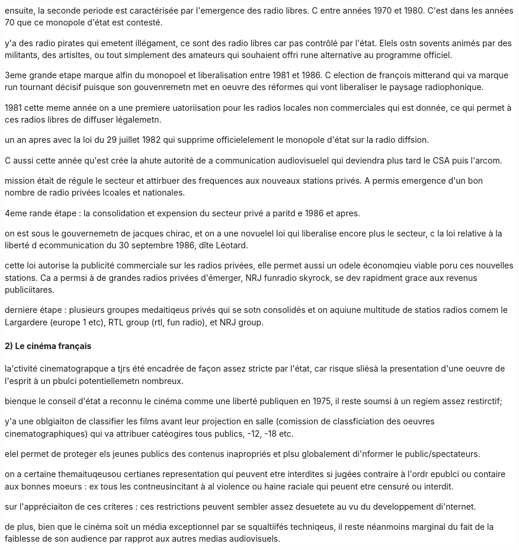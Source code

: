 ensuite, la seconde periode est caractérisée par l'emergence des radio libres. C entre années 1970 et 1980. C'est dans les années 70 que ce monopole d'état est contesté. 

y'a des radio pirates qui emetent illégament, ce sont des radio libres car pas contrôlé par l'état. Elels ostn sovents animés par des militants, des artisltes, ou tout simplement des amateurs qui souhaient offri rune alternative au programme officiel. 

3eme grande etape marque alfin du monopoel et liberalisation entre 1981 et 1986. C election de françois mitterand qui va marque run tournant décisif puisque son gouvenremetn met en oeuvre des réformes qui vont liberaliser le paysage radiophonique. 

1981 cette meme année on a une premiere uatoriisation pour les radios locales non commerciales qui est donnée, ce qui permet à ces radios libres de diffuser légalemetn. 

un an apres avec la loi du 29 juillet 1982 qui supprime officielelement le monopole d'état sur la radio diffsion.

C aussi cette année qu'est crée la ahute autorité de a communication audiovisuelel qui deviendra plus tard le CSA puis l'arcom.

mission était de régule le secteur et attirbuer des frequences aux nouveaux stations privés. A permis emergence d'un bon nombre de radio privées lcoales et nationales. 

4eme rande étape : la consolidation et expension du secteur privé a paritd e 1986 et apres.

on est sous le gouvernemetn de jacques chirac, et on a une novuelel loi qui liberalise encore plus le secteur, c la loi relative à la liberté d ecommunication du 30 septembre 1986, dîte Léotard.

cette loi autorise la publicité commerciale sur les radios privées, elle permet aussi un odele économqieu viable poru ces nouvelles stations. Ca a permsi à de grandes radios privées d'émerger, NRJ funradio skyrock, se dev rapidment grace aux revenus publiciitares.

derniere étape : plusieurs groupes medaitiqeus privés qui se sotn consolidés et on aquiune multitude de statios radios comem le Largardere (europe 1 etc), RTL group (rtl, fun radio), et NRJ group.



#### 2) Le cinéma français

la'ctivité cinematograpque a tjrs été encadrée de façon assez stricte par l'état, car risque sliésà la presentation d'une oeuvre de l'esprit à un pbulci potentiellemetn nombreux. 

bienque le conseil d'état a reconnu le cinéma comme une liberté publiquen en 1975, il reste soumsi à un regiem assez restirctif; 

y'a une oblgiaiton de classifier les films avant leur projection en salle (comission de classficiation des oeuvres cinematographiques) qui va attribuer catéogires tous publics, -12, -18 etc.

elel permet de proteger els jeunes publics des contenus inapropriés et plsu globalement di'nformer le public/spectateurs.

on a certaine themaituqeusou certianes representation qui peuvent etre interdites si jugées contraire à l'ordr epublci ou contaire aux bonnes moeurs : ex tous les contneusincitant à al violence ou haine raciale qui peuent etre censuré ou interdit. 

sur l'appréciaiton de ces criteres : ces restrictions peuvent sembler assez desuetete au vu du developpement di'nternet.

de plus, bien que le cinéma soit un média exceptionnel par se squaltiifés techniqeus, il reste néanmoins marginal du fait de la faiblesse de son audience par rapprot aux autres medias audiovisuels. 
